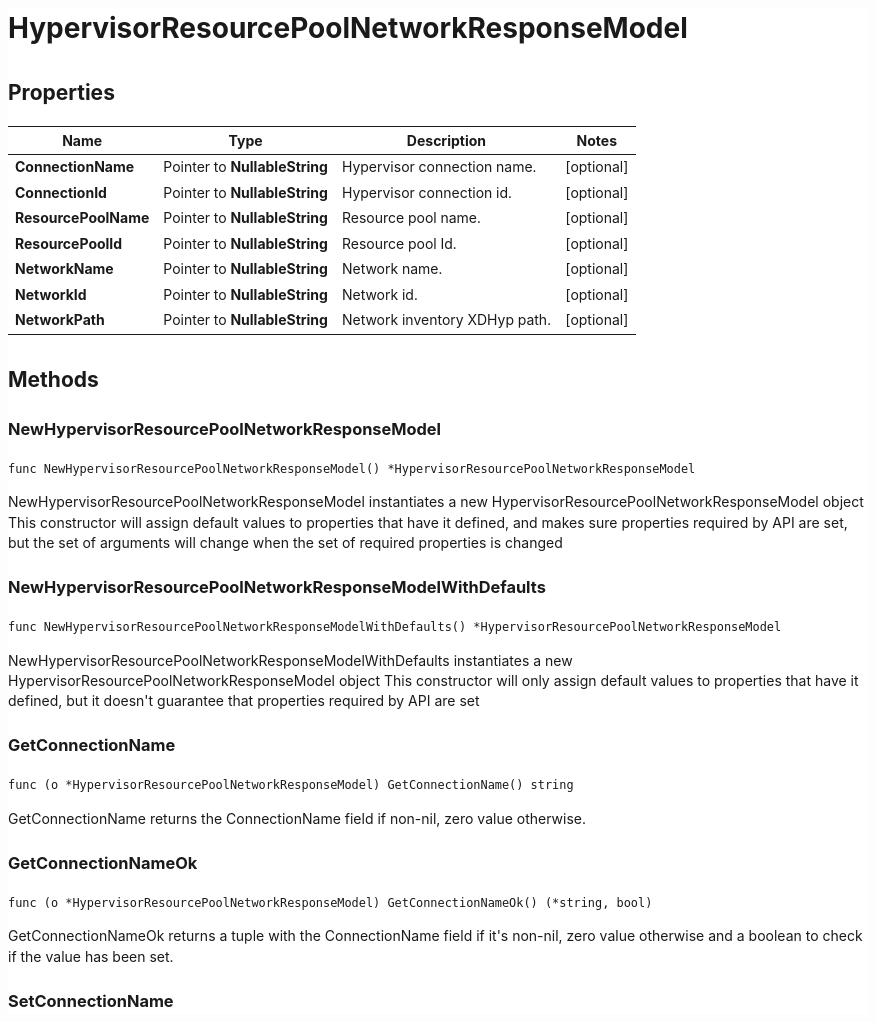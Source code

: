 # HypervisorResourcePoolNetworkResponseModel

## Properties

Name | Type | Description | Notes
------------ | ------------- | ------------- | -------------
**ConnectionName** | Pointer to **NullableString** | Hypervisor connection name. | [optional] 
**ConnectionId** | Pointer to **NullableString** | Hypervisor connection id. | [optional] 
**ResourcePoolName** | Pointer to **NullableString** | Resource pool name. | [optional] 
**ResourcePoolId** | Pointer to **NullableString** | Resource pool Id. | [optional] 
**NetworkName** | Pointer to **NullableString** | Network name. | [optional] 
**NetworkId** | Pointer to **NullableString** | Network id. | [optional] 
**NetworkPath** | Pointer to **NullableString** | Network inventory XDHyp path. | [optional] 

## Methods

### NewHypervisorResourcePoolNetworkResponseModel

`func NewHypervisorResourcePoolNetworkResponseModel() *HypervisorResourcePoolNetworkResponseModel`

NewHypervisorResourcePoolNetworkResponseModel instantiates a new HypervisorResourcePoolNetworkResponseModel object
This constructor will assign default values to properties that have it defined,
and makes sure properties required by API are set, but the set of arguments
will change when the set of required properties is changed

### NewHypervisorResourcePoolNetworkResponseModelWithDefaults

`func NewHypervisorResourcePoolNetworkResponseModelWithDefaults() *HypervisorResourcePoolNetworkResponseModel`

NewHypervisorResourcePoolNetworkResponseModelWithDefaults instantiates a new HypervisorResourcePoolNetworkResponseModel object
This constructor will only assign default values to properties that have it defined,
but it doesn't guarantee that properties required by API are set

### GetConnectionName

`func (o *HypervisorResourcePoolNetworkResponseModel) GetConnectionName() string`

GetConnectionName returns the ConnectionName field if non-nil, zero value otherwise.

### GetConnectionNameOk

`func (o *HypervisorResourcePoolNetworkResponseModel) GetConnectionNameOk() (*string, bool)`

GetConnectionNameOk returns a tuple with the ConnectionName field if it's non-nil, zero value otherwise
and a boolean to check if the value has been set.

### SetConnectionName
